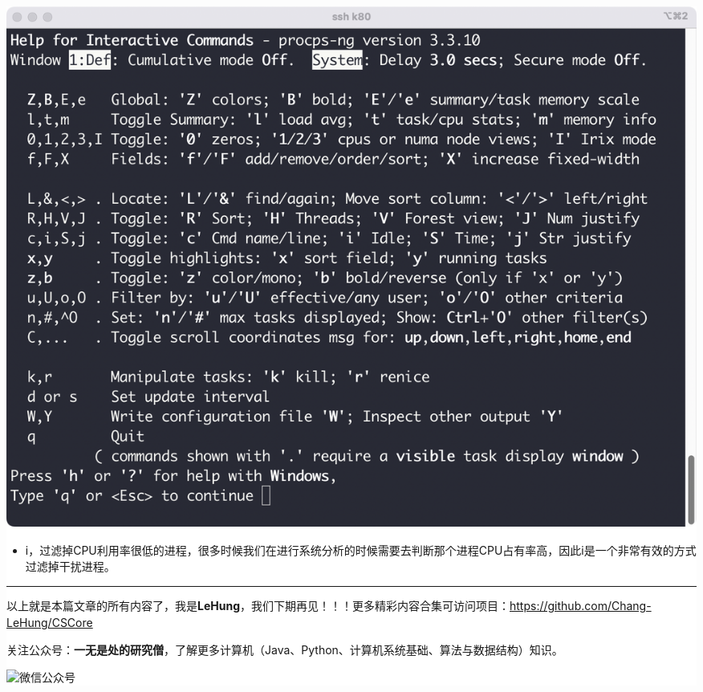 ![04](../../images/linux/command/14.png)

- i，过滤掉CPU利用率很低的进程，很多时候我们在进行系统分析的时候需要去判断那个进程CPU占有率高，因此i是一个非常有效的方式过滤掉干扰进程。

---

以上就是本篇文章的所有内容了，我是**LeHung**，我们下期再见！！！更多精彩内容合集可访问项目：<https://github.com/Chang-LeHung/CSCore>

关注公众号：**一无是处的研究僧**，了解更多计算机（Java、Python、计算机系统基础、算法与数据结构）知识。

![微信公众号](qrcode2.jpg)

